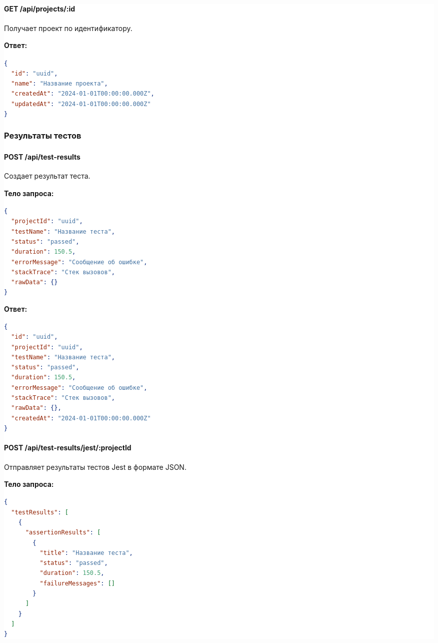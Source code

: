 #### GET /api/projects/:id
Получает проект по идентификатору.

**Ответ:**
```json
{
  "id": "uuid",
  "name": "Название проекта",
  "createdAt": "2024-01-01T00:00:00.000Z",
  "updatedAt": "2024-01-01T00:00:00.000Z"
}
```

### Результаты тестов

#### POST /api/test-results
Создает результат теста.

**Тело запроса:**
```json
{
  "projectId": "uuid",
  "testName": "Название теста",
  "status": "passed",
  "duration": 150.5,
  "errorMessage": "Сообщение об ошибке",
  "stackTrace": "Стек вызовов",
  "rawData": {}
}
```

**Ответ:**
```json
{
  "id": "uuid",
  "projectId": "uuid",
  "testName": "Название теста",
  "status": "passed",
  "duration": 150.5,
  "errorMessage": "Сообщение об ошибке",
  "stackTrace": "Стек вызовов",
  "rawData": {},
  "createdAt": "2024-01-01T00:00:00.000Z"
}
```

#### POST /api/test-results/jest/:projectId
Отправляет результаты тестов Jest в формате JSON.

**Тело запроса:**
```json
{
  "testResults": [
    {
      "assertionResults": [
        {
          "title": "Название теста",
          "status": "passed",
          "duration": 150.5,
          "failureMessages": []
        }
      ]
    }
  ]
}
```
